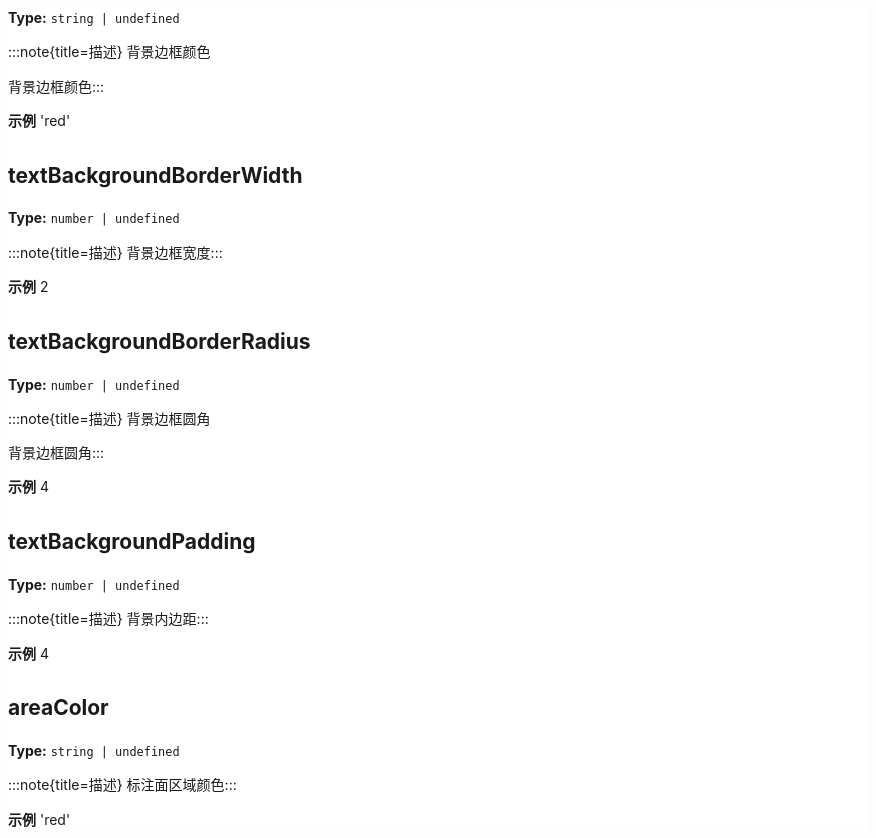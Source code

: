 **Type:** `string | undefined`

:::note{title=描述}
背景边框颜色



背景边框颜色:::

**示例**
'red'


## textBackgroundBorderWidth

**Type:** `number | undefined`

:::note{title=描述}
背景边框宽度:::

**示例**
2


## textBackgroundBorderRadius

**Type:** `number | undefined`

:::note{title=描述}
背景边框圆角



背景边框圆角:::

**示例**
4


## textBackgroundPadding

**Type:** `number | undefined`

:::note{title=描述}
背景内边距:::

**示例**
4


## areaColor

**Type:** `string | undefined`

:::note{title=描述}
标注面区域颜色:::

**示例**
'red'
